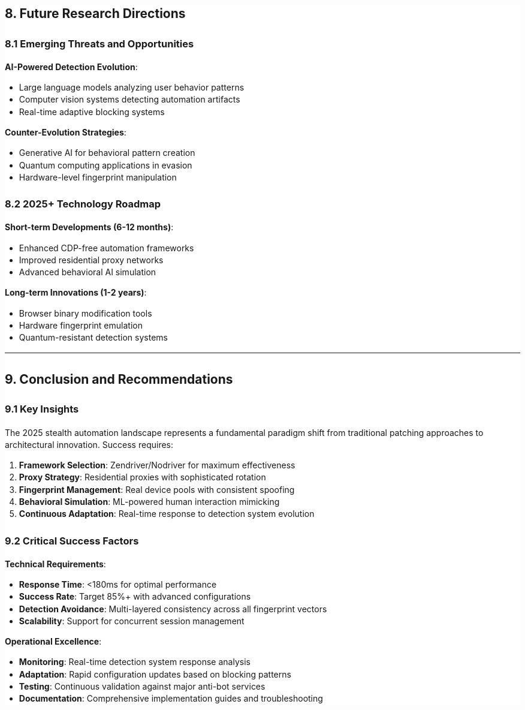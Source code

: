 ## 8. Future Research Directions

### 8.1 Emerging Threats and Opportunities

**AI-Powered Detection Evolution**:
- Large language models analyzing user behavior patterns
- Computer vision systems detecting automation artifacts
- Real-time adaptive blocking systems

**Counter-Evolution Strategies**:
- Generative AI for behavioral pattern creation
- Quantum computing applications in evasion
- Hardware-level fingerprint manipulation

### 8.2 2025+ Technology Roadmap

**Short-term Developments (6-12 months)**:
- Enhanced CDP-free automation frameworks
- Improved residential proxy networks
- Advanced behavioral AI simulation

**Long-term Innovations (1-2 years)**:
- Browser binary modification tools
- Hardware fingerprint emulation
- Quantum-resistant detection systems

---

## 9. Conclusion and Recommendations

### 9.1 Key Insights

The 2025 stealth automation landscape represents a fundamental paradigm shift from traditional patching approaches to architectural innovation. Success requires:

1. **Framework Selection**: Zendriver/Nodriver for maximum effectiveness
2. **Proxy Strategy**: Residential proxies with sophisticated rotation
3. **Fingerprint Management**: Real device pools with consistent spoofing
4. **Behavioral Simulation**: ML-powered human interaction mimicking
5. **Continuous Adaptation**: Real-time response to detection system evolution

### 9.2 Critical Success Factors

**Technical Requirements**:
- **Response Time**: <180ms for optimal performance
- **Success Rate**: Target 85%+ with advanced configurations
- **Detection Avoidance**: Multi-layered consistency across all fingerprint vectors
- **Scalability**: Support for concurrent session management

**Operational Excellence**:
- **Monitoring**: Real-time detection system response analysis
- **Adaptation**: Rapid configuration updates based on blocking patterns
- **Testing**: Continuous validation against major anti-bot services
- **Documentation**: Comprehensive implementation guides and troubleshooting
